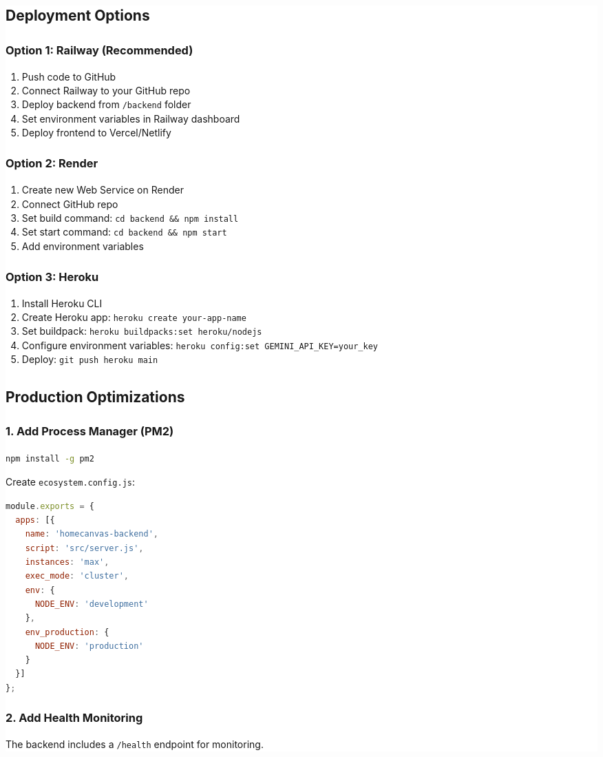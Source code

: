 ## Deployment Options

### Option 1: Railway (Recommended)
1. Push code to GitHub
2. Connect Railway to your GitHub repo
3. Deploy backend from `/backend` folder
4. Set environment variables in Railway dashboard
5. Deploy frontend to Vercel/Netlify

### Option 2: Render
1. Create new Web Service on Render
2. Connect GitHub repo
3. Set build command: `cd backend && npm install`
4. Set start command: `cd backend && npm start`
5. Add environment variables

### Option 3: Heroku
1. Install Heroku CLI
2. Create Heroku app: `heroku create your-app-name`
3. Set buildpack: `heroku buildpacks:set heroku/nodejs`
4. Configure environment variables: `heroku config:set GEMINI_API_KEY=your_key`
5. Deploy: `git push heroku main`

## Production Optimizations

### 1. Add Process Manager (PM2)
```bash
npm install -g pm2
```

Create `ecosystem.config.js`:
```javascript
module.exports = {
  apps: [{
    name: 'homecanvas-backend',
    script: 'src/server.js',
    instances: 'max',
    exec_mode: 'cluster',
    env: {
      NODE_ENV: 'development'
    },
    env_production: {
      NODE_ENV: 'production'
    }
  }]
};
```

### 2. Add Health Monitoring
The backend includes a `/health` endpoint for monitoring.
